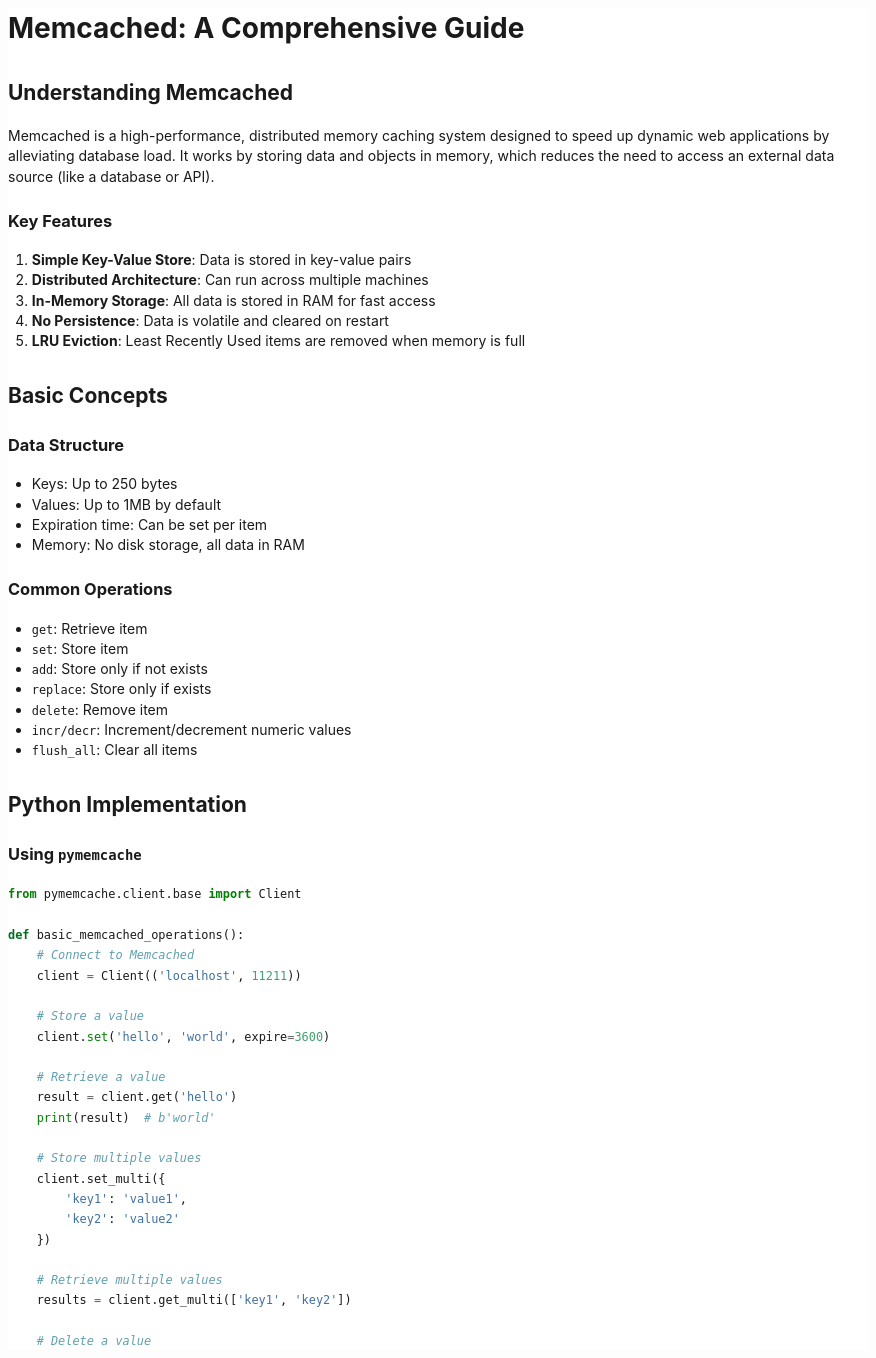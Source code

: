 # Memcached: A Comprehensive Guide
## Understanding Memcached

Memcached is a high-performance, distributed memory caching system designed to speed up dynamic web applications by alleviating database load. It works by storing data and objects in memory, which reduces the need to access an external data source (like a database or API).

### Key Features

1. **Simple Key-Value Store**: Data is stored in key-value pairs
2. **Distributed Architecture**: Can run across multiple machines
3. **In-Memory Storage**: All data is stored in RAM for fast access
4. **No Persistence**: Data is volatile and cleared on restart
5. **LRU Eviction**: Least Recently Used items are removed when memory is full

## Basic Concepts

### Data Structure
- Keys: Up to 250 bytes
- Values: Up to 1MB by default
- Expiration time: Can be set per item
- Memory: No disk storage, all data in RAM

### Common Operations
- `get`: Retrieve item
- `set`: Store item
- `add`: Store only if not exists
- `replace`: Store only if exists
- `delete`: Remove item
- `incr/decr`: Increment/decrement numeric values
- `flush_all`: Clear all items

## Python Implementation

### Using `pymemcache`

```python
from pymemcache.client.base import Client

def basic_memcached_operations():
    # Connect to Memcached
    client = Client(('localhost', 11211))
    
    # Store a value
    client.set('hello', 'world', expire=3600)
    
    # Retrieve a value
    result = client.get('hello')
    print(result)  # b'world'
    
    # Store multiple values
    client.set_multi({
        'key1': 'value1',
        'key2': 'value2'
    })
    
    # Retrieve multiple values
    results = client.get_multi(['key1', 'key2'])
    
    # Delete a value
```